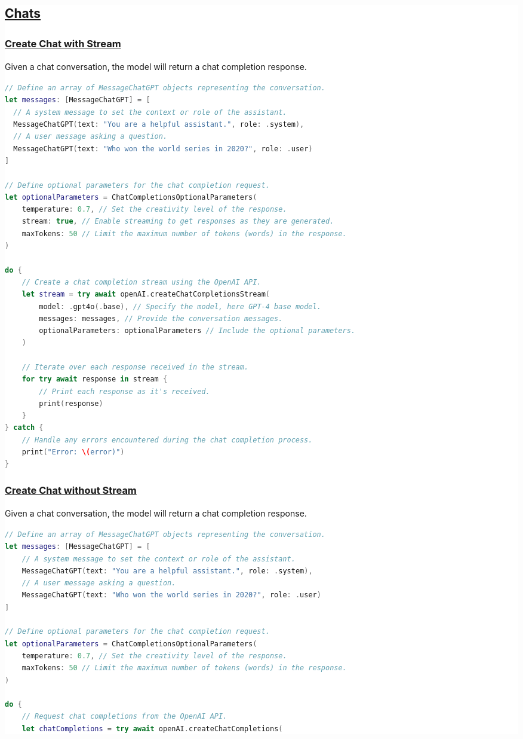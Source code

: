 ## [Chats](https://platform.openai.com/docs/api-reference/chat)
### [Create Chat with Stream](https://platform.openai.com/docs/api-reference/chat/create)
Given a chat conversation, the model will return a chat completion response.

```swift
// Define an array of MessageChatGPT objects representing the conversation.
let messages: [MessageChatGPT] = [
  // A system message to set the context or role of the assistant.
  MessageChatGPT(text: "You are a helpful assistant.", role: .system),
  // A user message asking a question.
  MessageChatGPT(text: "Who won the world series in 2020?", role: .user)
]

// Define optional parameters for the chat completion request.
let optionalParameters = ChatCompletionsOptionalParameters(
    temperature: 0.7, // Set the creativity level of the response.
    stream: true, // Enable streaming to get responses as they are generated.
    maxTokens: 50 // Limit the maximum number of tokens (words) in the response.
)

do {
    // Create a chat completion stream using the OpenAI API.
    let stream = try await openAI.createChatCompletionsStream(
        model: .gpt4o(.base), // Specify the model, here GPT-4 base model.
        messages: messages, // Provide the conversation messages.
        optionalParameters: optionalParameters // Include the optional parameters.
    )
    
    // Iterate over each response received in the stream.
    for try await response in stream {
        // Print each response as it's received.
        print(response)
    }
} catch {
    // Handle any errors encountered during the chat completion process.
    print("Error: \(error)")
}
```

### [Create Chat without Stream](https://platform.openai.com/docs/api-reference/chat/create)
Given a chat conversation, the model will return a chat completion response.

```swift
// Define an array of MessageChatGPT objects representing the conversation.
let messages: [MessageChatGPT] = [
    // A system message to set the context or role of the assistant.
    MessageChatGPT(text: "You are a helpful assistant.", role: .system),
    // A user message asking a question.
    MessageChatGPT(text: "Who won the world series in 2020?", role: .user)
]

// Define optional parameters for the chat completion request.
let optionalParameters = ChatCompletionsOptionalParameters(
    temperature: 0.7, // Set the creativity level of the response.
    maxTokens: 50 // Limit the maximum number of tokens (words) in the response.
)

do {
    // Request chat completions from the OpenAI API.
    let chatCompletions = try await openAI.createChatCompletions(
```
